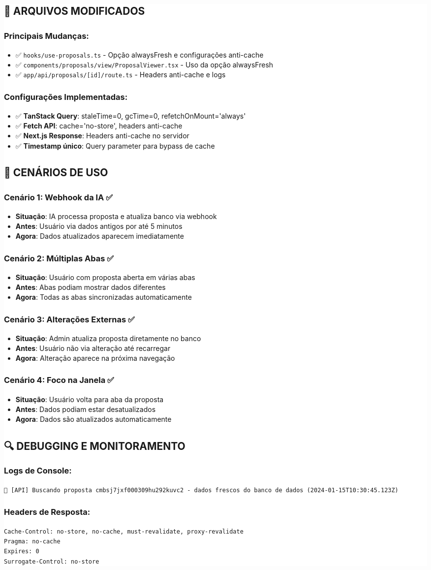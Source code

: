 ## 🔧 **ARQUIVOS MODIFICADOS**

### **Principais Mudanças:**
- ✅ `hooks/use-proposals.ts` - Opção alwaysFresh e configurações anti-cache
- ✅ `components/proposals/view/ProposalViewer.tsx` - Uso da opção alwaysFresh
- ✅ `app/api/proposals/[id]/route.ts` - Headers anti-cache e logs

### **Configurações Implementadas:**
- ✅ **TanStack Query**: staleTime=0, gcTime=0, refetchOnMount='always'
- ✅ **Fetch API**: cache='no-store', headers anti-cache
- ✅ **Next.js Response**: Headers anti-cache no servidor
- ✅ **Timestamp único**: Query parameter para bypass de cache

## 🎉 **CENÁRIOS DE USO**

### **Cenário 1: Webhook da IA** ✅
- **Situação**: IA processa proposta e atualiza banco via webhook
- **Antes**: Usuário via dados antigos por até 5 minutos
- **Agora**: Dados atualizados aparecem imediatamente

### **Cenário 2: Múltiplas Abas** ✅
- **Situação**: Usuário com proposta aberta em várias abas
- **Antes**: Abas podiam mostrar dados diferentes
- **Agora**: Todas as abas sincronizadas automaticamente

### **Cenário 3: Alterações Externas** ✅
- **Situação**: Admin atualiza proposta diretamente no banco
- **Antes**: Usuário não via alteração até recarregar
- **Agora**: Alteração aparece na próxima navegação

### **Cenário 4: Foco na Janela** ✅
- **Situação**: Usuário volta para aba da proposta
- **Antes**: Dados podiam estar desatualizados
- **Agora**: Dados são atualizados automaticamente

## 🔍 **DEBUGGING E MONITORAMENTO**

### **Logs de Console:**
```
🔄 [API] Buscando proposta cmbsj7jxf000309hu292kuvc2 - dados frescos do banco de dados (2024-01-15T10:30:45.123Z)
```

### **Headers de Resposta:**
```
Cache-Control: no-store, no-cache, must-revalidate, proxy-revalidate
Pragma: no-cache
Expires: 0
Surrogate-Control: no-store
```
